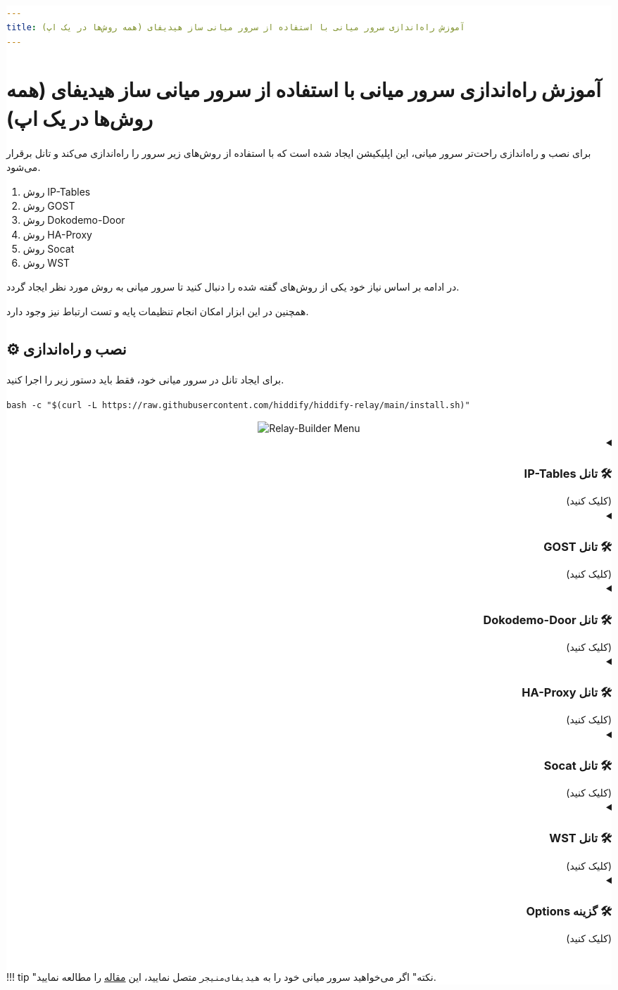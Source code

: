 ```yaml
---
title: آموزش راه‌اندازی سرور میانی با استفاده از سرور میانی ساز هیدیفای (همه روش‌ها در یک اپ)
---
```


# آموزش راه‌اندازی سرور میانی با استفاده از سرور میانی ساز هیدیفای (همه روش‌ها در یک اپ)
برای نصب و راه‌اندازی راحت‌تر سرور میانی، این اپلیکیشن ایجاد شده است که با استفاده از روش‌های زیر سرور را راه‌اندازی می‌کند و تانل برقرار می‌شود.

1. روش IP-Tables
2. روش GOST
3. روش Dokodemo-Door
4. روش HA-Proxy
5. روش Socat
6. روش WST
 
در ادامه بر اساس نیاز خود یکی از روش‌های گفته شده را دنبال کنید تا سرور میانی به روش مورد نظر ایجاد گردد.

همچنین در این ابزار امکان انجام تنظیمات پایه و تست ارتباط نیز وجود دارد.

## ⚙️ نصب و راه‌اندازی
برای ایجاد تانل در سرور میانی خود، فقط باید دستور زیر را اجرا کنید.

```
bash -c "$(curl -L https://raw.githubusercontent.com/hiddify/hiddify-relay/main/install.sh)"
```
<div align=center>

 <img width="80%" src="https://github.com/hiddify/hiddify.com/assets/125398461/713801f1-01fb-4bc7-83ca-e1294fa1b149" alt="Relay-Builder Menu" />
</div>

<details markdown="1" dir="rtl"><summary><h3>🛠️ تانل IP-Tables</h3> (کلیک کنید)</summary></details>


<details markdown="1" dir="rtl"><summary><h3>🛠️ تانل GOST</h3> (کلیک کنید)</summary></details>

<details markdown="1" dir="rtl"><summary><h3>🛠️ تانل Dokodemo-Door</h3> (کلیک کنید)</summary></details>

<details markdown="1" dir="rtl"><summary><h3>🛠️ تانل HA-Proxy</h3> (کلیک کنید)</summary></details>

<details markdown="1" dir="rtl"><summary><h3>🛠️ تانل Socat</h3> (کلیک کنید)</summary></details>




<details markdown="1" dir="rtl"><summary><h3>🛠️ تانل WST</h3> (کلیک کنید)</summary></details>

<details markdown="1" dir="rtl"><summary><h3>🛠️ گزینه Options</h3> (کلیک کنید)</summary></details>


<br>

!!! tip "نکته" 
    اگر می‌خواهید سرور میانی خود را به `هیدیفای‌منیجر` متصل نمایید، این [مقاله](fa/manager/domain-worker-cdn-and-tunneling/How-to-add-relay-domain-to-Hiddify-manager/) را مطالعه نمایید.


